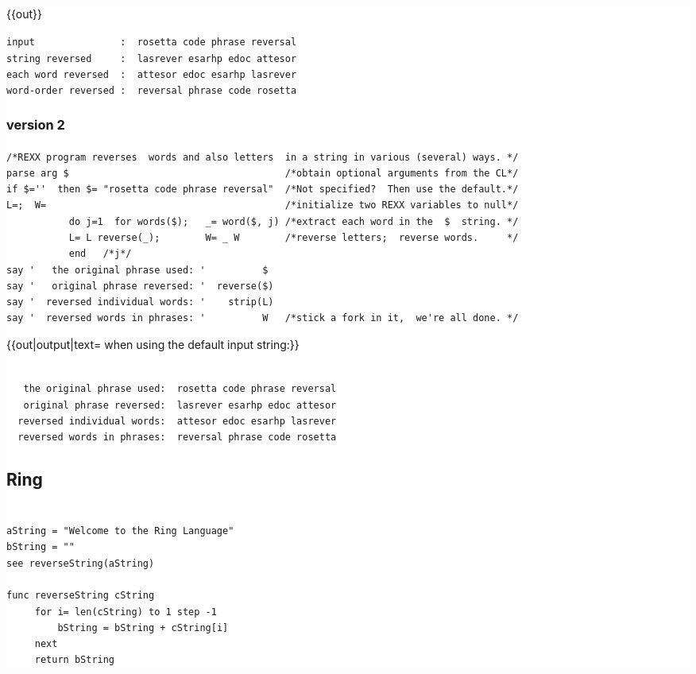 {{out}}

```txt
input               :  rosetta code phrase reversal
string reversed     :  lasrever esarhp edoc attesor
each word reversed  :  attesor edoc esarhp lasrever
word-order reversed :  reversal phrase code rosetta
```



### version 2


```rexx
/*REXX program reverses  words and also letters  in a string in various (several) ways. */
parse arg $                                      /*obtain optional arguments from the CL*/
if $=''  then $= "rosetta code phrase reversal"  /*Not specified?  Then use the default.*/
L=;  W=                                          /*initialize two REXX variables to null*/
           do j=1  for words($);   _= word($, j) /*extract each word in the  $  string. */
           L= L reverse(_);        W= _ W        /*reverse letters;  reverse words.     */
           end   /*j*/
say '   the original phrase used: '          $
say '   original phrase reversed: '  reverse($)
say '  reversed individual words: '    strip(L)
say '  reversed words in phrases: '          W   /*stick a fork in it,  we're all done. */
```

{{out|output|text=  when using the default input string:}}

```txt

   the original phrase used:  rosetta code phrase reversal
   original phrase reversed:  lasrever esarhp edoc attesor
  reversed individual words:  attesor edoc esarhp lasrever
  reversed words in phrases:  reversal phrase code rosetta

```



## Ring


```ring

aString = "Welcome to the Ring Language"
bString = ""
see reverseString(aString)

func reverseString cString
     for i= len(cString) to 1 step -1
         bString = bString + cString[i]
     next
     return bString

```
